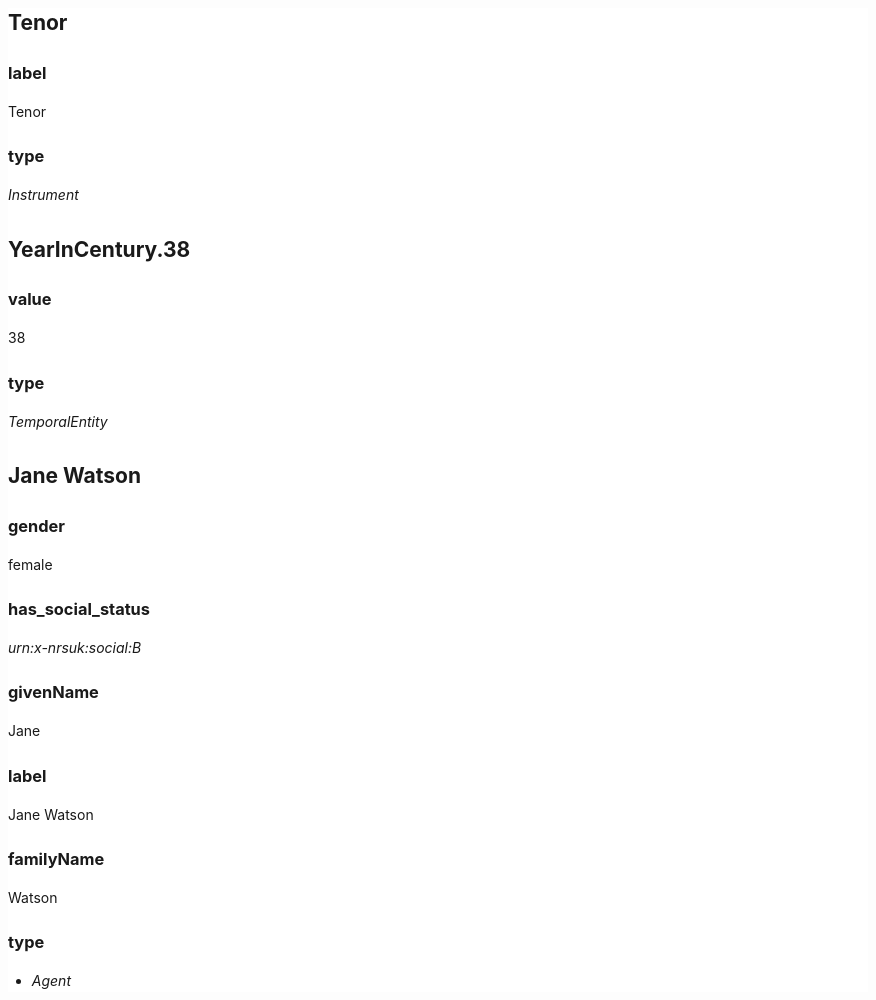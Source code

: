 ## Tenor

### label


Tenor

### type


*Instrument*

## YearInCentury.38

### value


38

### type


*TemporalEntity*

## Jane Watson

### gender


female

### has_social_status


*urn:x-nrsuk:social:B*

### givenName


Jane

### label


Jane Watson

### familyName


Watson

### type

 - *Agent*
